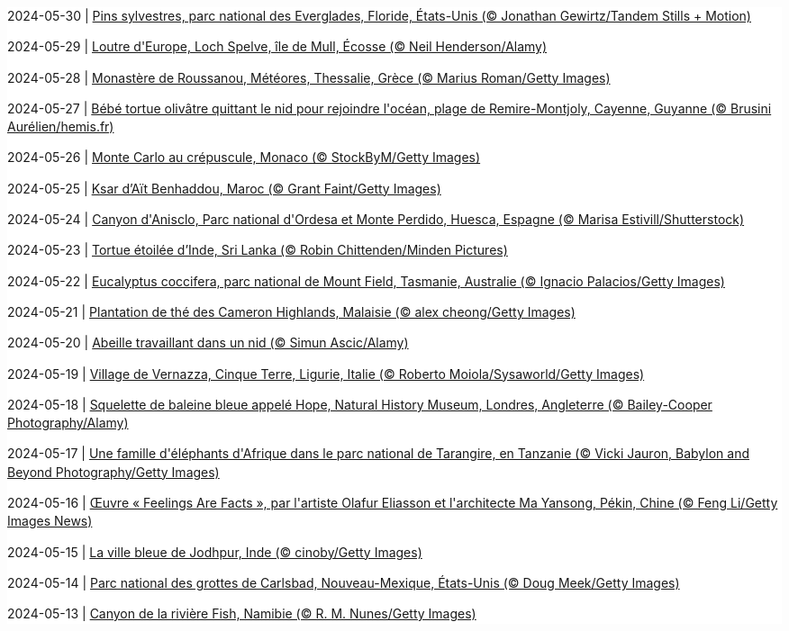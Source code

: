 2024-05-30 | [Pins sylvestres, parc national des Everglades, Floride, États-Unis (© Jonathan Gewirtz/Tandem Stills + Motion)](https://global.bing.com/th?id=OHR.Everglades90th_FR-FR1353947188_UHD.jpg) 

2024-05-29 | [Loutre d'Europe, Loch Spelve, île de Mull, Écosse (© Neil Henderson/Alamy)](https://global.bing.com/th?id=OHR.MullOtter_FR-FR1221177605_UHD.jpg) 

2024-05-28 | [Monastère de Roussanou, Météores, Thessalie, Grèce (© Marius Roman/Getty Images)](https://global.bing.com/th?id=OHR.MeteoraMonastery_FR-FR1071148697_UHD.jpg) 

2024-05-27 | [Bébé tortue olivâtre quittant le nid pour rejoindre l'océan, plage de Remire-Montjoly, Cayenne, Guyanne (© Brusini Aurélien/hemis.fr)](https://global.bing.com/th?id=OHR.Guiana_FR-FR0757423981_UHD.jpg) 

2024-05-26 | [Monte Carlo au crépuscule, Monaco (©  StockByM/Getty Images)](https://global.bing.com/th?id=OHR.MonacoGP_FR-FR9314919538_UHD.jpg) 

2024-05-25 | [Ksar d’Aït Benhaddou, Maroc (© Grant Faint/Getty Images)](https://global.bing.com/th?id=OHR.MoroccoBenhaddou_FR-FR8548629295_UHD.jpg) 

2024-05-24 | [Canyon d'Anisclo, Parc national d'Ordesa et Monte Perdido, Huesca, Espagne (© Marisa Estivill/Shutterstock)](https://global.bing.com/th?id=OHR.OrdesaNationalPark_FR-FR8382940670_UHD.jpg) 

2024-05-23 | [Tortue étoilée d’Inde, Sri Lanka (© Robin Chittenden/Minden Pictures)](https://global.bing.com/th?id=OHR.IndianStarTortoise_FR-FR8197500473_UHD.jpg) 

2024-05-22 | [Eucalyptus coccifera, parc national de Mount Field, Tasmanie, Australie (© Ignacio Palacios/Getty Images)](https://global.bing.com/th?id=OHR.SnowGumTasmania_FR-FR8041530043_UHD.jpg) 

2024-05-21 | [Plantation de thé des Cameron Highlands, Malaisie (© alex cheong/Getty Images)](https://global.bing.com/th?id=OHR.MalaysiaTea_FR-FR7897047895_UHD.jpg) 

2024-05-20 | [Abeille travaillant dans un nid (© Simun Ascic/Alamy)](https://global.bing.com/th?id=OHR.HoneycombBee_FR-FR7652566648_UHD.jpg) 

2024-05-19 | [Village de Vernazza, Cinque Terre, Ligurie, Italie (© Roberto Moiola/Sysaworld/Getty Images)](https://global.bing.com/th?id=OHR.VernazzaItaly_FR-FR7493796283_UHD.jpg) 

2024-05-18 | [Squelette de baleine bleue appelé Hope, Natural History Museum, Londres, Angleterre (© Bailey-Cooper Photography/Alamy)](https://global.bing.com/th?id=OHR.MuseumWhale_FR-FR7280247552_UHD.jpg) 

2024-05-17 | [Une famille d'éléphants d'Afrique dans le parc national de Tarangire, en Tanzanie (© Vicki Jauron, Babylon and Beyond Photography/Getty Images)](https://global.bing.com/th?id=OHR.TarangireElephants_FR-FR7017565181_UHD.jpg) 

2024-05-16 | [Œuvre « Feelings Are Facts », par l'artiste Olafur Eliasson et l'architecte Ma Yansong, Pékin, Chine (© Feng Li/Getty Images News)](https://global.bing.com/th?id=OHR.DayOfLight_FR-FR2802585315_UHD.jpg) 

2024-05-15 | [La ville bleue de Jodhpur, Inde (© cinoby/Getty Images)](https://global.bing.com/th?id=OHR.BlueCityIndia_FR-FR2415111297_UHD.jpg) 

2024-05-14 | [Parc national des grottes de Carlsbad, Nouveau-Mexique, États-Unis (© Doug Meek/Getty Images)](https://global.bing.com/th?id=OHR.CarlsbadNP_FR-FR1644664306_UHD.jpg) 

2024-05-13 | [Canyon de la rivière Fish, Namibie (© R. M. Nunes/Getty Images)](https://global.bing.com/th?id=OHR.NamibiaCanyon_FR-FR1473160217_UHD.jpg) 
